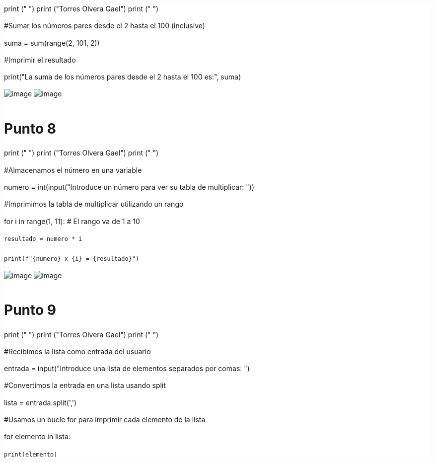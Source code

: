 print (" ")
print ("Torres Olvera Gael")
print (" ")

#Sumar los números pares desde el 2 hasta el 100 (inclusive)

suma = sum(range(2, 101, 2))

#Imprimir el resultado

print("La suma de los números pares desde el 2 hasta el 100 es:", suma)

![image](https://github.com/user-attachments/assets/84e8f749-5011-40a4-92a0-135549b19628)
![image](https://github.com/user-attachments/assets/8a082241-4910-42c7-ad35-f433ae23778d)

# Punto 8

print (" ")
print ("Torres Olvera Gael")
print (" ")

#Almacenamos el número en una variable

numero = int(input("Introduce un número para ver su tabla de multiplicar: "))

#Imprimimos la tabla de multiplicar utilizando un rango

for i in range(1, 11):  # El rango va de 1 a 10

    resultado = numero * i

    print(f"{numero} x {i} = {resultado}")

![image](https://github.com/user-attachments/assets/0c43a337-5c48-4969-9421-f21c0995428c)
![image](https://github.com/user-attachments/assets/90b30e14-f13d-48e1-b2f7-35bfafa2a9bb)

# Punto 9

print (" ")
print ("Torres Olvera Gael")
print (" ")

#Recibimos la lista como entrada del usuario

entrada = input("Introduce una lista de elementos separados por comas: ")

#Convertimos la entrada en una lista usando split

lista = entrada.split(',')

#Usamos un bucle for para imprimir cada elemento de la lista

for elemento in lista:

    print(elemento)
